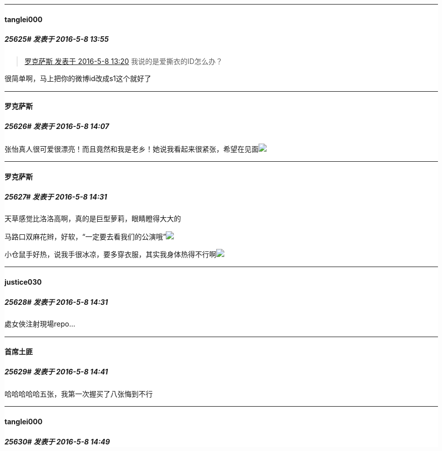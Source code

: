 -----

####  tanglei000  
##### 25625#       发表于 2016-5-8 13:55


<blockquote><a href="httphttps://bbs.saraba1st.com/2b/forum.php?mod=redirect&amp;amp;goto=findpost&amp;amp;pid=32369229&amp;amp;ptid=1105387" target="_blank">罗克萨斯 发表于 2016-5-8 13:20</a>
我说的是爱撕衣的ID怎么办？</blockquote>
很简单啊，马上把你的微博id改成s1这个就好了


-----

####  罗克萨斯  
##### 25626#       发表于 2016-5-8 14:07


张怡真人很可爱很漂亮！而且竟然和我是老乡！她说我看起来很紧张，希望在见面<img src="https://static.saraba1st.com/image/smiley/face/06.gif" referrerpolicy="no-referrer">


-----

####  罗克萨斯  
##### 25627#       发表于 2016-5-8 14:31


天草感觉比洛洛高啊，真的是巨型萝莉，眼睛瞪得大大的

马路口双麻花辫，好软，“一定要去看我们的公演哦”<img src="https://static.saraba1st.com/image/smiley/face/33.gif" referrerpolicy="no-referrer">

小仓鼠手好热，说我手很冰凉，要多穿衣服，其实我身体热得不行啊<img src="https://static.saraba1st.com/image/smiley/face/85.gif" referrerpolicy="no-referrer">


-----

####  justice030  
##### 25628#       发表于 2016-5-8 14:31


處女俠注射現場repo…


-----

####  首席土匪  
##### 25629#       发表于 2016-5-8 14:41


哈哈哈哈哈五张，我第一次握买了八张悔到不行


-----

####  tanglei000  
##### 25630#       发表于 2016-5-8 14:49
